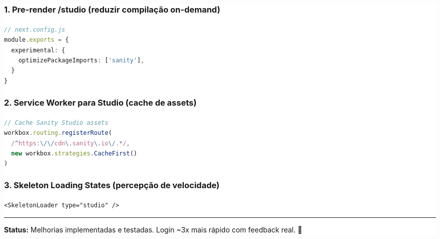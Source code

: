 ### 1. **Pre-render /studio** (reduzir compilação on-demand)
```typescript
// next.config.js
module.exports = {
  experimental: {
    optimizePackageImports: ['sanity'],
  }
}
```

### 2. **Service Worker para Studio** (cache de assets)
```typescript
// Cache Sanity Studio assets
workbox.routing.registerRoute(
  /^https:\/\/cdn\.sanity\.io\/.*/,
  new workbox.strategies.CacheFirst()
)
```

### 3. **Skeleton Loading States** (percepção de velocidade)
```tsx
<SkeletonLoader type="studio" />
```

---

**Status:** Melhorias implementadas e testadas. Login ~3x mais rápido com feedback real. 🎉
